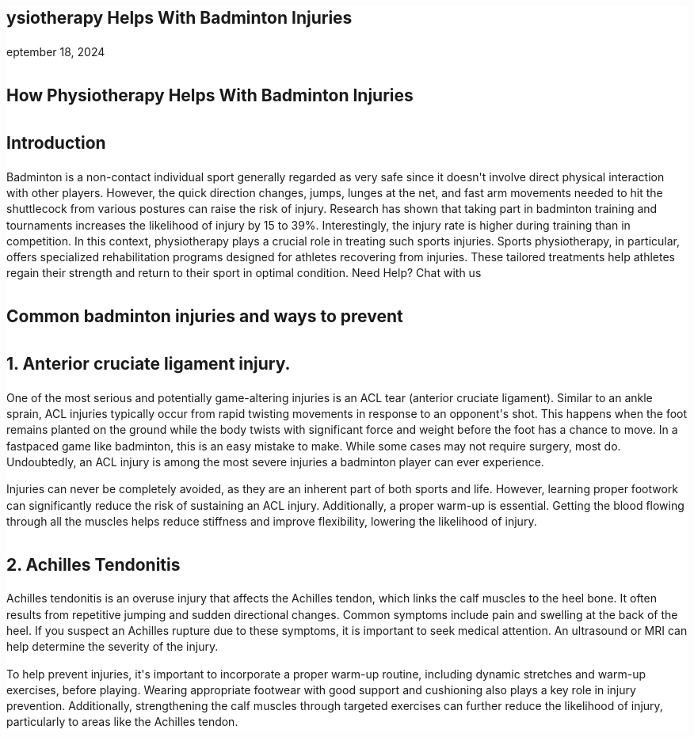 ## ysiotherapy Helps With Badminton Injuries

eptember 18, 2024



## How Physiotherapy Helps With Badminton Injuries

## Introduction

Badminton is a non-contact individual sport generally regarded as very safe since it doesn't involve direct physical interaction with other players. However, the quick direction changes, jumps, lunges at the net, and fast arm movements needed to hit the shuttlecock from various postures can raise the risk of injury. Research has shown that taking part in badminton training and tournaments increases the likelihood of injury by 15 to 39%. Interestingly, the injury rate is higher during training than in competition. In this context, physiotherapy plays a crucial role in treating such sports injuries. Sports physiotherapy, in particular, offers specialized rehabilitation programs designed for athletes recovering from injuries. These tailored treatments help athletes regain their strength and return to their sport in optimal condition. Need Help? Chat with us

## Common badminton injuries and ways to prevent

## 1. Anterior cruciate ligament injury.

One of the most serious and potentially game-altering injuries is an ACL tear (anterior cruciate ligament). Similar to an ankle sprain, ACL injuries typically occur from rapid twisting movements in response to an opponent's shot. This happens when the foot remains planted on the ground while the body twists with significant force and weight before the foot has a chance to move. In a fastpaced game like badminton, this is an easy mistake to make. While some cases may not require surgery, most do. Undoubtedly, an ACL injury is among the most severe injuries a badminton player can ever experience.

Injuries can never be completely avoided, as they are an inherent part of both sports and life. However, learning proper footwork can significantly reduce the risk of sustaining an ACL injury. Additionally, a proper warm-up is essential. Getting the blood flowing through all the muscles helps reduce stiffness and improve flexibility, lowering the likelihood of injury.

## 2. Achilles Tendonitis

Achilles tendonitis is an overuse injury that affects the Achilles tendon, which links the calf muscles to the heel bone. It often results from repetitive jumping and sudden directional changes. Common symptoms include pain and swelling at the back of the heel. If you suspect an Achilles rupture due to these symptoms, it is important to seek medical attention. An ultrasound or MRI can help determine the severity of the injury.

To help prevent injuries, it's important to incorporate a proper warm-up routine, including dynamic stretches and warm-up exercises, before playing. Wearing appropriate footwear with good support and cushioning also plays a key role in injury prevention. Additionally, strengthening the calf muscles through targeted exercises can further reduce the likelihood of injury, particularly to areas like the Achilles tendon.
